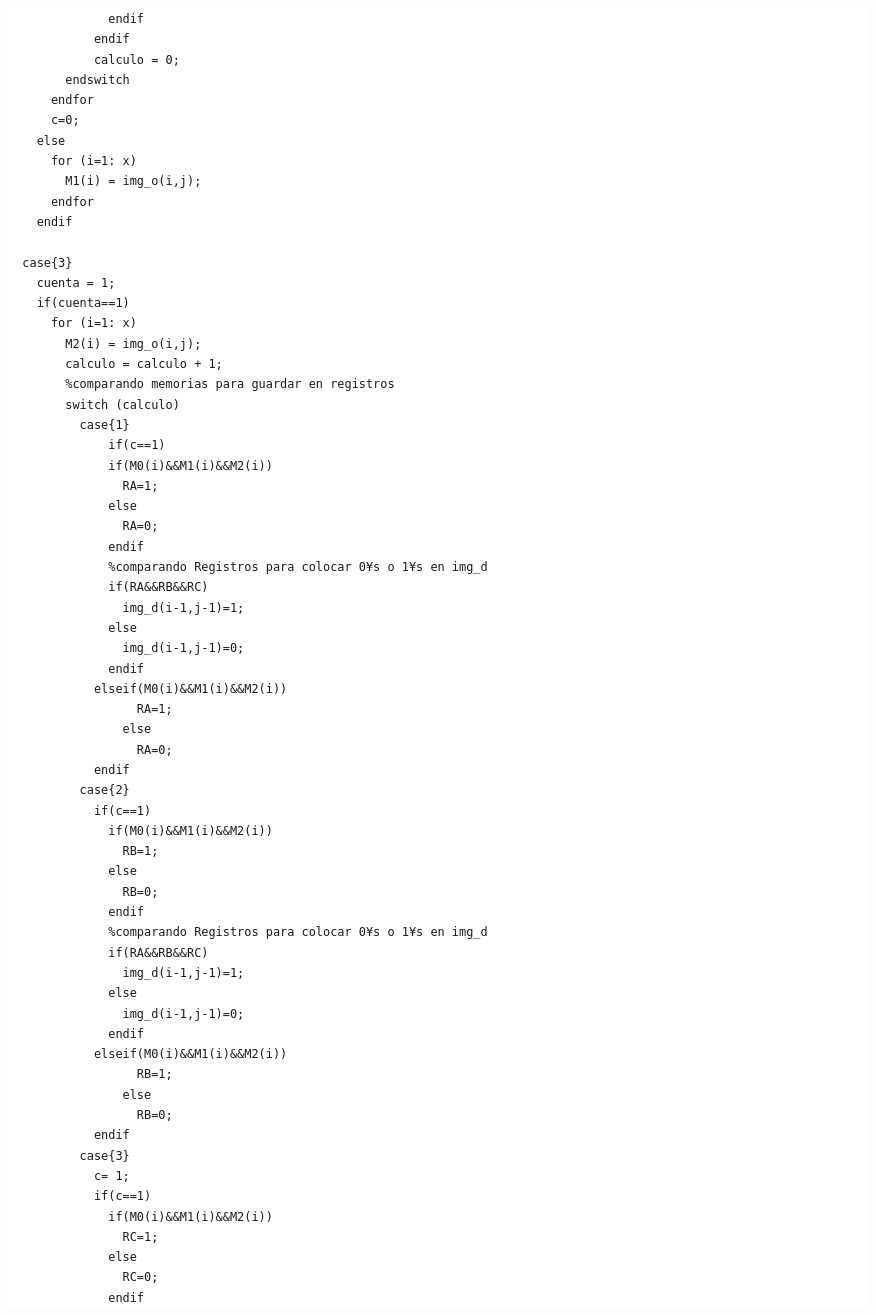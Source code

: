                   endif
                endif   
                calculo = 0;   
            endswitch
          endfor
          c=0;
        else
          for (i=1: x)
            M1(i) = img_o(i,j);
          endfor
        endif
        
      case{3}
        cuenta = 1;
        if(cuenta==1)
          for (i=1: x)
            M2(i) = img_o(i,j);
            calculo = calculo + 1;
            %comparando memorias para guardar en registros
            switch (calculo)
              case{1}
                  if(c==1)
                  if(M0(i)&&M1(i)&&M2(i))
                    RA=1;
                  else  
                    RA=0;
                  endif  
                  %comparando Registros para colocar 0¥s o 1¥s en img_d
                  if(RA&&RB&&RC)
                    img_d(i-1,j-1)=1;
                  else
                    img_d(i-1,j-1)=0;
                  endif
                elseif(M0(i)&&M1(i)&&M2(i))
                      RA=1;
                    else  
                      RA=0;
                endif
              case{2}
                if(c==1)
                  if(M0(i)&&M1(i)&&M2(i))
                    RB=1;
                  else  
                    RB=0;
                  endif  
                  %comparando Registros para colocar 0¥s o 1¥s en img_d
                  if(RA&&RB&&RC)
                    img_d(i-1,j-1)=1;
                  else
                    img_d(i-1,j-1)=0;
                  endif
                elseif(M0(i)&&M1(i)&&M2(i))
                      RB=1;
                    else  
                      RB=0;
                endif 
              case{3}
                c= 1;
                if(c==1)
                  if(M0(i)&&M1(i)&&M2(i))
                    RC=1;
                  else  
                    RC=0;
                  endif  